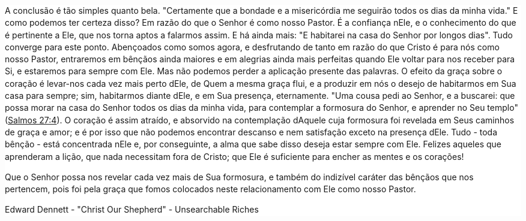 A conclusão é tão simples quanto bela. &quot;Certamente que a bondade e a misericórdia me seguirão todos os dias da minha vida.&quot; E como podemos ter certeza disso? Em razão do que o Senhor é como nosso Pastor. É a confiança nEle, e o conhecimento do que é pertinente a Ele, que nos torna aptos a falarmos assim. E há ainda mais: &quot;E habitarei na casa do Senhor por longos dias&quot;. Tudo converge para este ponto. Abençoados como somos agora, e desfrutando de tanto em razão do que Cristo é para nós como nosso Pastor, entraremos em bênçãos ainda maiores e em alegrias ainda mais perfeitas quando Ele voltar para nos receber para Si, e estaremos para sempre com Ele. Mas não podemos perder a aplicação presente das palavras. O efeito da graça sobre o coração é levar-nos cada vez mais perto dEle, de Quem a mesma graça flui, e a produzir em nós o desejo de habitarmos em Sua casa para sempre; sim, habitarmos diante dEle, e em Sua presença, eternamente. &quot;Uma cousa pedi ao Senhor, e a buscarei: que possa morar na casa do Senhor todos os dias da minha vida, para contemplar a formosura do Senhor, e aprender no Seu templo&quot; ([Salmos 27:4](http://bibliaonline.com.br/acf/sl/27/4)). O coração é assim atraído, e absorvido na contemplação dAquele cuja formosura foi revelada em Seus caminhos de graça e amor; e é por isso que não podemos encontrar descanso e nem satisfação exceto na presença dEle. Tudo - toda bênção - está concentrada nEle e, por conseguinte, a alma que sabe disso deseja estar sempre com Ele. Felizes aqueles que aprenderam a lição, que nada necessitam fora de Cristo; que Ele é suficiente para encher as mentes e os corações!

Que o Senhor possa nos revelar cada vez mais de Sua formosura, e também do indizível caráter das bênçãos que nos pertencem, pois foi pela graça que fomos colocados neste relacionamento com Ele como nosso Pastor.

Edward Dennett - &quot;Christ Our Shepherd&quot; - Unsearchable Riches